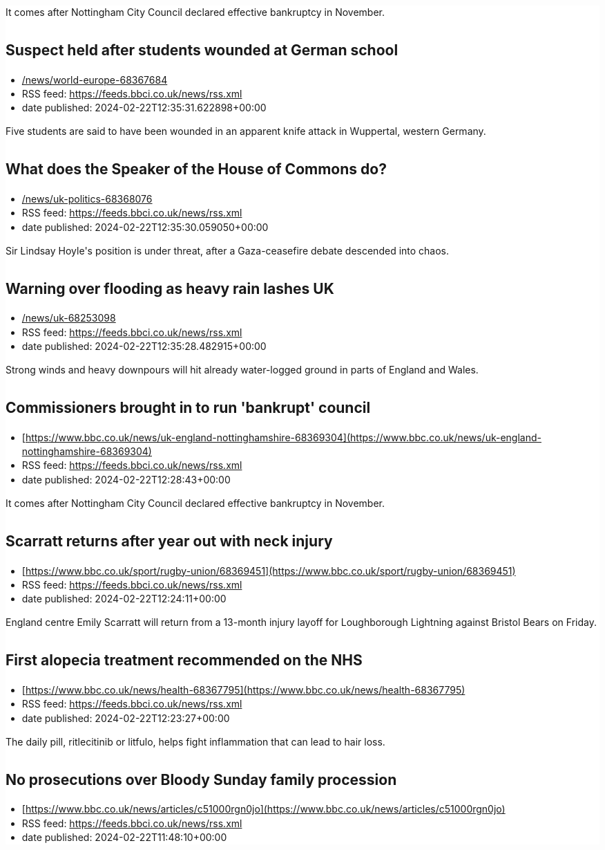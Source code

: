 It comes after Nottingham City Council declared effective bankruptcy in November.

## Suspect held after students wounded at German school
 - [/news/world-europe-68367684](/news/world-europe-68367684)
 - RSS feed: https://feeds.bbci.co.uk/news/rss.xml
 - date published: 2024-02-22T12:35:31.622898+00:00

Five students are said to have been wounded in an apparent knife attack in Wuppertal, western Germany.

## What does the Speaker of the House of Commons do?
 - [/news/uk-politics-68368076](/news/uk-politics-68368076)
 - RSS feed: https://feeds.bbci.co.uk/news/rss.xml
 - date published: 2024-02-22T12:35:30.059050+00:00

Sir Lindsay Hoyle's position is under threat, after a Gaza-ceasefire debate descended into chaos.

## Warning over flooding as heavy rain lashes UK
 - [/news/uk-68253098](/news/uk-68253098)
 - RSS feed: https://feeds.bbci.co.uk/news/rss.xml
 - date published: 2024-02-22T12:35:28.482915+00:00

Strong winds and heavy downpours will hit already water-logged ground in parts of England and Wales.

## Commissioners brought in to run 'bankrupt' council
 - [https://www.bbc.co.uk/news/uk-england-nottinghamshire-68369304](https://www.bbc.co.uk/news/uk-england-nottinghamshire-68369304)
 - RSS feed: https://feeds.bbci.co.uk/news/rss.xml
 - date published: 2024-02-22T12:28:43+00:00

It comes after Nottingham City Council declared effective bankruptcy in November.

## Scarratt returns after year out with neck injury
 - [https://www.bbc.co.uk/sport/rugby-union/68369451](https://www.bbc.co.uk/sport/rugby-union/68369451)
 - RSS feed: https://feeds.bbci.co.uk/news/rss.xml
 - date published: 2024-02-22T12:24:11+00:00

England centre Emily Scarratt will return from a 13-month injury layoff for Loughborough Lightning against Bristol Bears on Friday.

## First alopecia treatment recommended on the NHS
 - [https://www.bbc.co.uk/news/health-68367795](https://www.bbc.co.uk/news/health-68367795)
 - RSS feed: https://feeds.bbci.co.uk/news/rss.xml
 - date published: 2024-02-22T12:23:27+00:00

The daily pill, ritlecitinib or litfulo, helps fight inflammation that can lead to hair loss.

## No prosecutions over Bloody Sunday family procession
 - [https://www.bbc.co.uk/news/articles/c51000rgn0jo](https://www.bbc.co.uk/news/articles/c51000rgn0jo)
 - RSS feed: https://feeds.bbci.co.uk/news/rss.xml
 - date published: 2024-02-22T11:48:10+00:00
